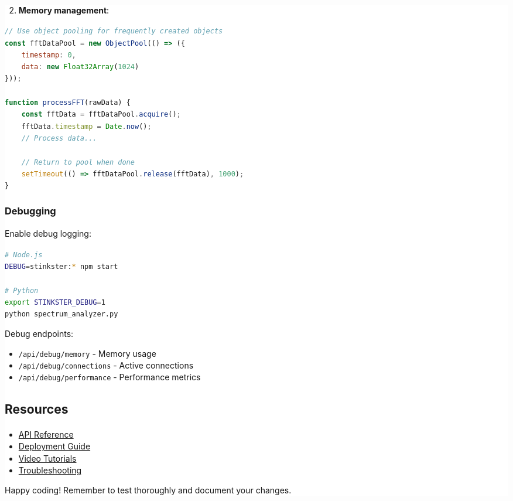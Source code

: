 2. **Memory management**:
```javascript
// Use object pooling for frequently created objects
const fftDataPool = new ObjectPool(() => ({
    timestamp: 0,
    data: new Float32Array(1024)
}));

function processFFT(rawData) {
    const fftData = fftDataPool.acquire();
    fftData.timestamp = Date.now();
    // Process data...
    
    // Return to pool when done
    setTimeout(() => fftDataPool.release(fftData), 1000);
}
```

### Debugging

Enable debug logging:
```bash
# Node.js
DEBUG=stinkster:* npm start

# Python
export STINKSTER_DEBUG=1
python spectrum_analyzer.py
```

Debug endpoints:
- `/api/debug/memory` - Memory usage
- `/api/debug/connections` - Active connections
- `/api/debug/performance` - Performance metrics

## Resources

- [API Reference](../api-reference/README.md)
- [Deployment Guide](../deployment/README.md)
- [Video Tutorials](../tutorials/README.md)
- [Troubleshooting](../deployment/TROUBLESHOOTING.md)

Happy coding! Remember to test thoroughly and document your changes.